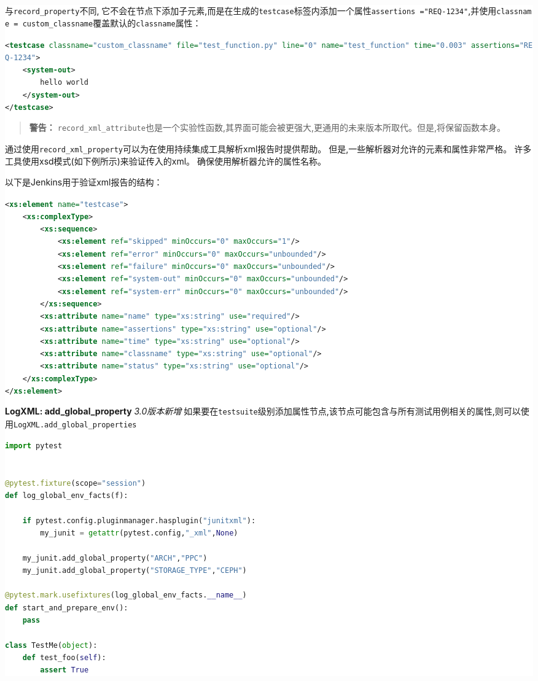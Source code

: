 与`record_property`不同, 它不会在节点下添加子元素,而是在生成的`testcase`标签内添加一个属性`assertions ="REQ-1234"`,并使用`classname = custom_classname`覆盖默认的`classname`属性：

```xml
<testcase classname="custom_classname" file="test_function.py" line="0" name="test_function" time="0.003" assertions="REQ-1234">
    <system-out>
        hello world
    </system-out>
</testcase>
```

> **警告：**
> `record_xml_attribute`也是一个实验性函数,其界面可能会被更强大,更通用的未来版本所取代。但是,将保留函数本身。

通过使用`record_xml_property`可以为在使用持续集成工具解析xml报告时提供帮助。 但是,一些解析器对允许的元素和属性非常严格。 许多工具使用xsd模式(如下例所示)来验证传入的xml。 确保使用解析器允许的属性名称。

以下是Jenkins用于验证xml报告的结构：

```xml
<xs:element name="testcase">
    <xs:complexType>
        <xs:sequence>
            <xs:element ref="skipped" minOccurs="0" maxOccurs="1"/>
            <xs:element ref="error" minOccurs="0" maxOccurs="unbounded"/>
            <xs:element ref="failure" minOccurs="0" maxOccurs="unbounded"/>
            <xs:element ref="system-out" minOccurs="0" maxOccurs="unbounded"/>
            <xs:element ref="system-err" minOccurs="0" maxOccurs="unbounded"/>
        </xs:sequence>
        <xs:attribute name="name" type="xs:string" use="required"/>
        <xs:attribute name="assertions" type="xs:string" use="optional"/>
        <xs:attribute name="time" type="xs:string" use="optional"/>
        <xs:attribute name="classname" type="xs:string" use="optional"/>
        <xs:attribute name="status" type="xs:string" use="optional"/>
    </xs:complexType>
</xs:element>
```

**LogXML: add_global_property**
*3.0版本新增*
如果要在`testsuite`级别添加属性节点,该节点可能包含与所有测试用例相关的属性,则可以使用`LogXML.add_global_properties`

```python
import pytest


@pytest.fixture(scope="session")
def log_global_env_facts(f):

    if pytest.config.pluginmanager.hasplugin("junitxml"):
        my_junit = getattr(pytest.config,"_xml",None)

    my_junit.add_global_property("ARCH","PPC")
    my_junit.add_global_property("STORAGE_TYPE","CEPH")

@pytest.mark.usefixtures(log_global_env_facts.__name__)
def start_and_prepare_env():
    pass

class TestMe(object):
    def test_foo(self):
        assert True
```
